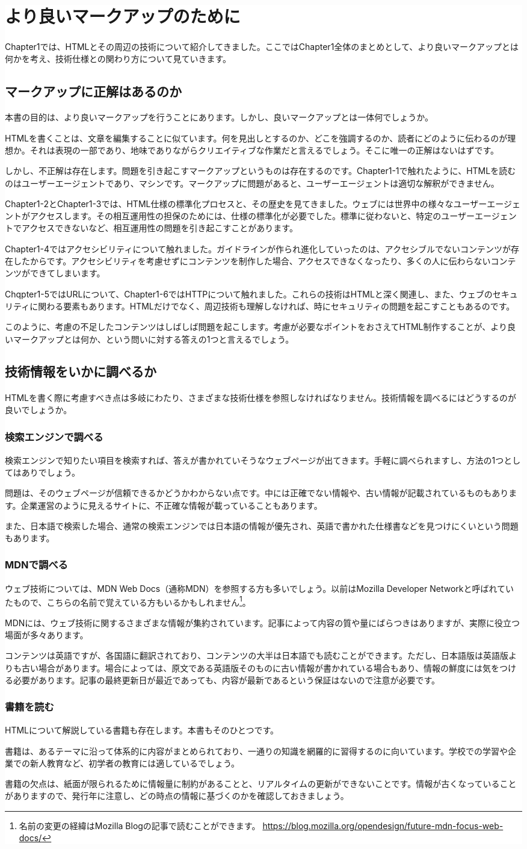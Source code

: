 # より良いマークアップのために

Chapter1では、HTMLとその周辺の技術について紹介してきました。ここではChapter1全体のまとめとして、より良いマークアップとは何かを考え、技術仕様との関わり方について見ていきます。

## マークアップに正解はあるのか

本書の目的は、より良いマークアップを行うことにあります。しかし、良いマークアップとは一体何でしょうか。

HTMLを書くことは、文章を編集することに似ています。何を見出しとするのか、どこを強調するのか、読者にどのように伝わるのが理想か。それは表現の一部であり、地味でありながらクリエイティブな作業だと言えるでしょう。そこに唯一の正解はないはずです。

しかし、不正解は存在します。問題を引き起こすマークアップというものは存在するのです。Chapter1-1で触れたように、HTMLを読むのはユーザーエージェントであり、マシンです。マークアップに問題があると、ユーザーエージェントは適切な解釈ができません。

Chapter1-2とChapter1-3では、HTML仕様の標準化プロセスと、その歴史を見てきました。ウェブには世界中の様々なユーザーエージェントがアクセスします。その相互運用性の担保のためには、仕様の標準化が必要でした。標準に従わないと、特定のユーザーエージェントでアクセスできないなど、相互運用性の問題を引き起こすことがあります。

Chapter1-4ではアクセシビリティについて触れました。ガイドラインが作られ進化していったのは、アクセシブルでないコンテンツが存在したからです。アクセシビリティを考慮せずにコンテンツを制作した場合、アクセスできなくなったり、多くの人に伝わらないコンテンツができてしまいます。

Chqpter1-5ではURLについて、Chapter1-6ではHTTPについて触れました。これらの技術はHTMLと深く関連し、また、ウェブのセキュリティに関わる要素もあります。HTMLだけでなく、周辺技術も理解しなければ、時にセキュリティの問題を起こすこともあるのです。

このように、考慮の不足したコンテンツはしばしば問題を起こします。考慮が必要なポイントをおさえてHTML制作することが、より良いマークアップとは何か、という問いに対する答えの1つと言えるでしょう。

## 技術情報をいかに調べるか

HTMLを書く際に考慮すべき点は多岐にわたり、さまざまな技術仕様を参照しなければなりません。技術情報を調べるにはどうするのが良いでしょうか。

### 検索エンジンで調べる

検索エンジンで知りたい項目を検索すれば、答えが書かれていそうなウェブページが出てきます。手軽に調べられますし、方法の1つとしてはありでしょう。

問題は、そのウェブページが信頼できるかどうかわからない点です。中には正確でない情報や、古い情報が記載されているものもあります。企業運営のように見えるサイトに、不正確な情報が載っていることもあります。

また、日本語で検索した場合、通常の検索エンジンでは日本語の情報が優先され、英語で書かれた仕様書などを見つけにくいという問題もあります。

### MDNで調べる

ウェブ技術については、MDN Web Docs（通称MDN）を参照する方も多いでしょう。以前はMozilla Developer Networkと呼ばれていたもので、こちらの名前で覚えている方もいるかもしれません[^1]。

[^1]: 名前の変更の経緯はMozilla Blogの記事で読むことができます。 <https://blog.mozilla.org/opendesign/future-mdn-focus-web-docs/>

MDNには、ウェブ技術に関するさまざまな情報が集約されています。記事によって内容の質や量にばらつきはありますが、実際に役立つ場面が多々あります。

コンテンツは英語ですが、各国語に翻訳されており、コンテンツの大半は日本語でも読むことができます。ただし、日本語版は英語版よりも古い場合があります。場合によっては、原文である英語版そのものに古い情報が書かれている場合もあり、情報の鮮度には気をつける必要があります。記事の最終更新日が最近であっても、内容が最新であるという保証はないので注意が必要です。

### 書籍を読む

HTMLについて解説している書籍も存在します。本書もそのひとつです。

書籍は、あるテーマに沿って体系的に内容がまとめられており、一通りの知識を網羅的に習得するのに向いています。学校での学習や企業での新人教育など、初学者の教育には適しているでしょう。

書籍の欠点は、紙面が限られるために情報量に制約があることと、リアルタイムの更新ができないことです。情報が古くなっていることがありますので、発行年に注意し、どの時点の情報に基づくのかを確認しておきましょう。


[^1]: https://validator.w3.org/
[^2]: <https://validator.w3.org/nu/> nuとnewは同じ発音ですから、そういった意味が込められているのでしょう。
[^3]: 中にはチェック可能なものもあり、たとえば、テーブルの行が空であるというようなエラーを報告することがあります。詳細はChapter3-8参照してください。
[^1]: https://html.spec.whatwg.org/multipage/introduction.html#how-to-read-this-specification
[^2]: Infra Standard <https://infra.spec.whatwg.org/>
[^3]: 本書で参照するセクション番号は2021年10月1日時点のスナップショットを基にします <https://html.spec.whatwg.org/commit-snapshots/681a3b9776dd46aea641dafccf43236dea40a21a/>
[^4]: 1.9 Structure of this specification <https://html.spec.whatwg.org/multipage/introduction.html#structure-of-this-specification>
[^5]: Index <https://html.spec.whatwg.org/multipage/indices.html>
[^6]: ISO規格は、ISO/IEC Directives, Part 2という文書で細かな規定がされています。
[^7]: https://www.w3.org/TR/selectors-4/